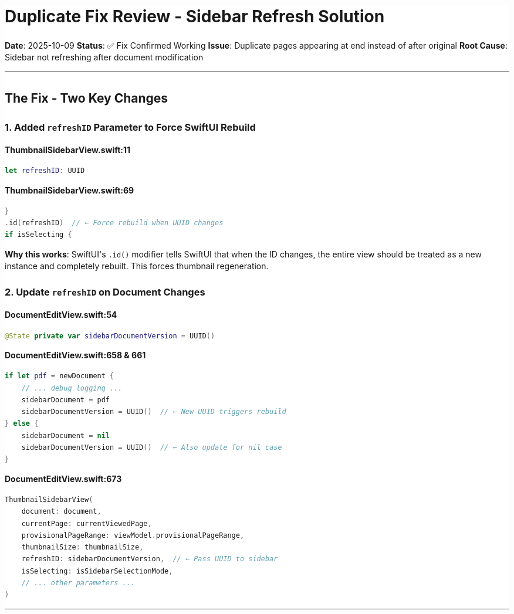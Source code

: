 # Duplicate Fix Review - Sidebar Refresh Solution

**Date**: 2025-10-09
**Status**: ✅ Fix Confirmed Working
**Issue**: Duplicate pages appearing at end instead of after original
**Root Cause**: Sidebar not refreshing after document modification

---

## The Fix - Two Key Changes

### 1. Added `refreshID` Parameter to Force SwiftUI Rebuild

**ThumbnailSidebarView.swift:11**
```swift
let refreshID: UUID
```

**ThumbnailSidebarView.swift:69**
```swift
}
.id(refreshID)  // ← Force rebuild when UUID changes
if isSelecting {
```

**Why this works**: SwiftUI's `.id()` modifier tells SwiftUI that when the ID changes, the entire view should be treated as a new instance and completely rebuilt. This forces thumbnail regeneration.

### 2. Update `refreshID` on Document Changes

**DocumentEditView.swift:54**
```swift
@State private var sidebarDocumentVersion = UUID()
```

**DocumentEditView.swift:658 & 661**
```swift
if let pdf = newDocument {
    // ... debug logging ...
    sidebarDocument = pdf
    sidebarDocumentVersion = UUID()  // ← New UUID triggers rebuild
} else {
    sidebarDocument = nil
    sidebarDocumentVersion = UUID()  // ← Also update for nil case
}
```

**DocumentEditView.swift:673**
```swift
ThumbnailSidebarView(
    document: document,
    currentPage: currentViewedPage,
    provisionalPageRange: viewModel.provisionalPageRange,
    thumbnailSize: thumbnailSize,
    refreshID: sidebarDocumentVersion,  // ← Pass UUID to sidebar
    isSelecting: isSidebarSelectionMode,
    // ... other parameters ...
)
```

---
